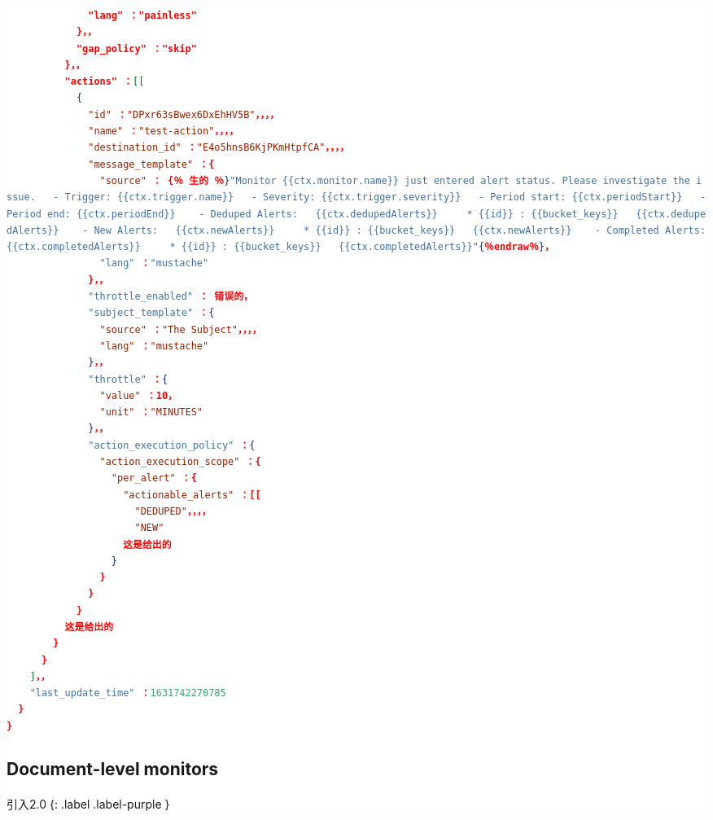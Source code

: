 ```json
              "lang" ："painless"
            }，，
            "gap_policy" ："skip"
          }，，
          "actions" ：[[
            {
              "id" ："DPxr63sBwex6DxEhHV5B"，，，，
              "name" ："test-action"，，，，
              "destination_id" ："E4o5hnsB6KjPKmHtpfCA"，，，，
              "message_template" ：{
                "source" ： {％ 生的 ％}"Monitor {{ctx.monitor.name}} just entered alert status. Please investigate the issue.   - Trigger: {{ctx.trigger.name}}   - Severity: {{ctx.trigger.severity}}   - Period start: {{ctx.periodStart}}   - Period end: {{ctx.periodEnd}}    - Deduped Alerts:   {{ctx.dedupedAlerts}}     * {{id}} : {{bucket_keys}}   {{ctx.dedupedAlerts}}    - New Alerts:   {{ctx.newAlerts}}     * {{id}} : {{bucket_keys}}   {{ctx.newAlerts}}    - Completed Alerts:   {{ctx.completedAlerts}}     * {{id}} : {{bucket_keys}}   {{ctx.completedAlerts}}"{％endraw％}，
                "lang" ："mustache"
              }，，
              "throttle_enabled" ： 错误的，
              "subject_template" ：{
                "source" ："The Subject"，，，，
                "lang" ："mustache"
              }，，
              "throttle" ：{
                "value" ：10，
                "unit" ："MINUTES"
              }，，
              "action_execution_policy" ：{
                "action_execution_scope" ：{
                  "per_alert" ：{
                    "actionable_alerts" ：[[
                      "DEDUPED"，，，，
                      "NEW"
                    这是给出的
                  }
                }
              }
            }
          这是给出的
        }
      }
    ]，，
    "last_update_time" ：1631742270785
  }
}
```
## Document-level monitors
引入2.0
{: .label .label-purple }
